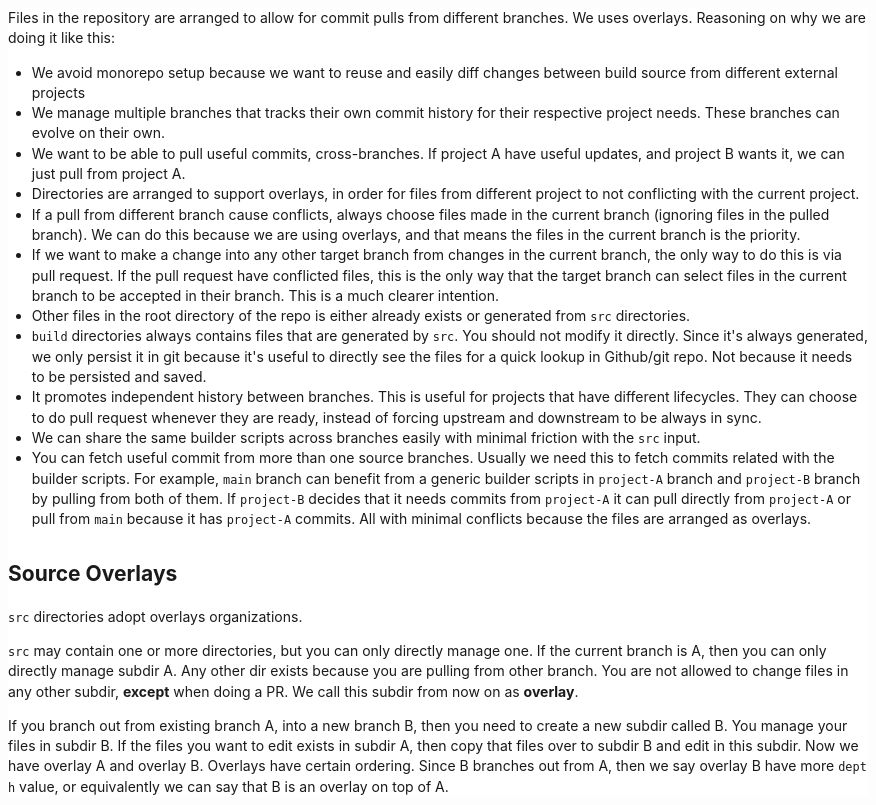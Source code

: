 Files in the repository are arranged to allow for commit pulls from different branches. We uses overlays. Reasoning on why we are doing it like this:

- We avoid monorepo setup because we want to reuse and easily diff changes between build source from different external projects
- We manage multiple branches that tracks their own commit history for their respective project needs. These branches can evolve on their own.
- We want to be able to pull useful commits, cross-branches. If project A have useful updates, and project B wants it, we can just pull from project A.
- Directories are arranged to support overlays, in order for files from different project to not conflicting with the current project.
- If a pull from different branch cause conflicts, always choose files made in the current branch (ignoring files in the pulled branch). We can do this because
  we are using overlays, and that means the files in the current branch is the priority.
- If we want to make a change into any other target branch from changes in the current branch, the only way to do this is via pull request. If the pull request
  have conflicted files, this is the only way that the target branch can select files in the current branch to be accepted in their branch. This is a much clearer
  intention.
- Other files in the root directory of the repo is either already exists or generated from `src` directories.
- `build` directories always contains files that are generated by `src`. You should not modify it directly. Since it's always generated, we only persist it in git 
  because it's useful to directly see the files for a quick lookup in Github/git repo. Not because it needs to be persisted and saved.
- It promotes independent history between branches. This is useful for projects that have different lifecycles. They can choose to do pull request whenever they
  are ready, instead of forcing upstream and downstream to be always in sync.
- We can share the same builder scripts across branches easily with minimal friction with the `src` input.
- You can fetch useful commit from more than one source branches. Usually we need this to fetch commits related with the builder scripts. For example, `main`
  branch can benefit from a generic builder scripts in `project-A` branch and `project-B` branch by pulling from both of them. If `project-B` decides that it needs 
  commits from `project-A` it can pull directly from `project-A` or pull from `main` because it has `project-A` commits. All with minimal conflicts because the
  files are arranged as overlays.
  
## Source Overlays

`src` directories adopt overlays organizations.

`src` may contain one or more directories, but you can only directly manage one. If the current branch is A, then you can only directly manage subdir A. Any other dir exists because you are pulling from other branch. You are not allowed to change files in any other subdir, **except** when doing a PR. We call this subdir 
from now on as **overlay**.

If you branch out from existing branch A, into a new branch B, then you need to create a new subdir called B. You manage your files in subdir B. If the files you want to edit exists in subdir A, then copy that files over to subdir B and edit in this subdir. Now we have overlay A and overlay B. Overlays have certain ordering. Since B branches out from A, then we say overlay B have more `depth` value, or equivalently we can say that B is an overlay on top of A.
